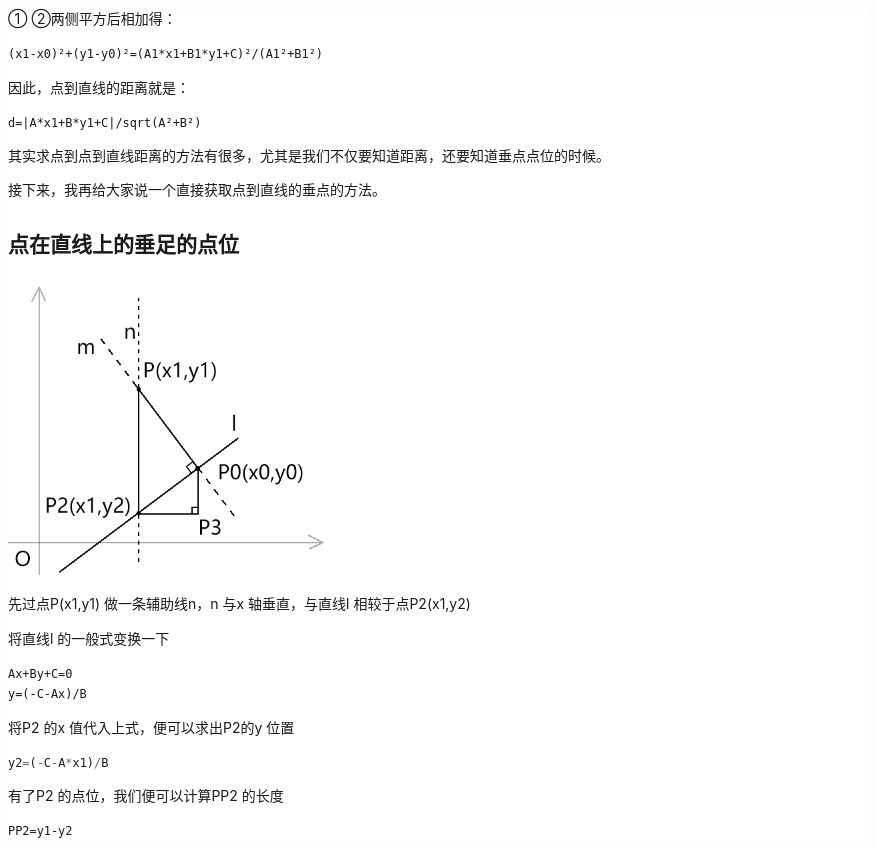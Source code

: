 ① ②两侧平方后相加得：

```
(x1-x0)²+(y1-y0)²=(A1*x1+B1*y1+C)²/(A1²+B1²)
```

因此，点到直线的距离就是：

```
d=|A*x1+B*y1+C|/sqrt(A²+B²)
```

其实求点到点到直线距离的方法有很多，尤其是我们不仅要知道距离，还要知道垂点点位的时候。

接下来，我再给大家说一个直接获取点到直线的垂点的方法。



## 点在直线上的垂足的点位

![image-20200821113801380](images/image-20200821113801380.png)



先过点P(x1,y1) 做一条辅助线n，n 与x 轴垂直，与直线l 相较于点P2(x1,y2)

将直线l 的一般式变换一下

```
Ax+By+C=0
y=(-C-Ax)/B
```

将P2 的x 值代入上式，便可以求出P2的y 位置

```js
y2=(-C-A*x1)/B
```

有了P2 的点位，我们便可以计算PP2 的长度

```
PP2=y1-y2
```
